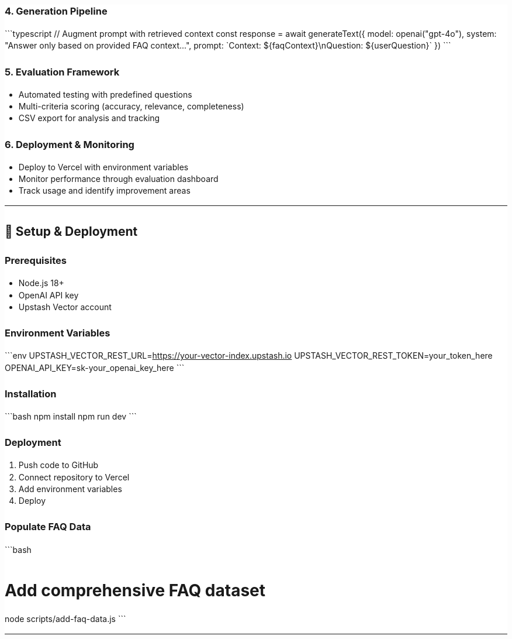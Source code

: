 ### 4. Generation Pipeline
\`\`\`typescript
// Augment prompt with retrieved context
const response = await generateText({
  model: openai("gpt-4o"),
  system: "Answer only based on provided FAQ context...",
  prompt: \`Context: \${faqContext}\nQuestion: \${userQuestion}\`
})
\`\`\`

### 5. Evaluation Framework
- Automated testing with predefined questions
- Multi-criteria scoring (accuracy, relevance, completeness)
- CSV export for analysis and tracking

### 6. Deployment & Monitoring
- Deploy to Vercel with environment variables
- Monitor performance through evaluation dashboard
- Track usage and identify improvement areas

---

## 🚀 Setup & Deployment

### Prerequisites
- Node.js 18+
- OpenAI API key
- Upstash Vector account

### Environment Variables
\`\`\`env
UPSTASH_VECTOR_REST_URL=https://your-vector-index.upstash.io
UPSTASH_VECTOR_REST_TOKEN=your_token_here
OPENAI_API_KEY=sk-your_openai_key_here
\`\`\`

### Installation
\`\`\`bash
npm install
npm run dev
\`\`\`

### Deployment
1. Push code to GitHub
2. Connect repository to Vercel
3. Add environment variables
4. Deploy

### Populate FAQ Data
\`\`\`bash
# Add comprehensive FAQ dataset
node scripts/add-faq-data.js
\`\`\`

---